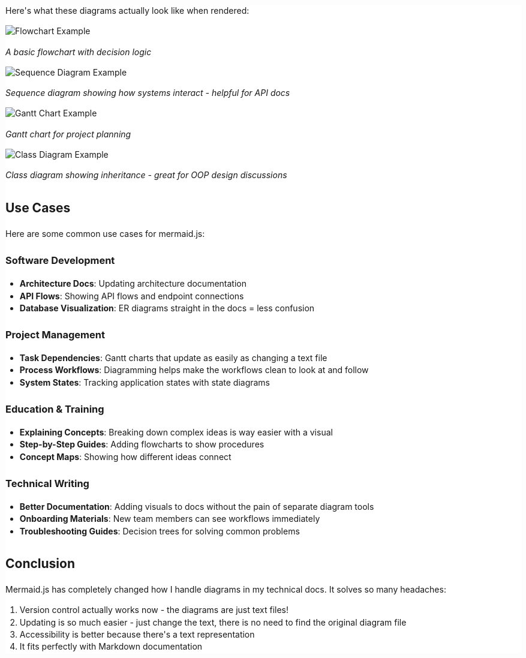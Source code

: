 Here's what these diagrams actually look like when rendered:

![Flowchart Example](/mermaidJStutorial/images/image1.png)

*A basic flowchart with decision logic*

![Sequence Diagram Example](/mermaidJStutorial/images/image2.png)

*Sequence diagram showing how systems interact - helpful for API docs*

![Gantt Chart Example](/mermaidJStutorial/images/image3.png)

*Gantt chart for project planning*

![Class Diagram Example](/mermaidJStutorial/images/image4.png)

*Class diagram showing inheritance - great for OOP design discussions*

## Use Cases

Here are some common use cases for mermaid.js:

### Software Development

- **Architecture Docs**: Updating architecture documentation
- **API Flows**: Showing API flows and endpoint connections
- **Database Visualization**: ER diagrams straight in the docs = less confusion

### Project Management

- **Task Dependencies**: Gantt charts that update as easily as changing a text file
- **Process Workflows**: Diagramming helps make the workflows clean to look at and follow
- **System States**: Tracking application states with state diagrams

### Education & Training

- **Explaining Concepts**: Breaking down complex ideas is way easier with a visual
- **Step-by-Step Guides**: Adding flowcharts to show procedures
- **Concept Maps**: Showing how different ideas connect

### Technical Writing

- **Better Documentation**: Adding visuals to docs without the pain of separate diagram tools
- **Onboarding Materials**: New team members can see workflows immediately
- **Troubleshooting Guides**: Decision trees for solving common problems

## Conclusion

Mermaid.js has completely changed how I handle diagrams in my technical docs. It solves so many headaches:

1. Version control actually works now - the diagrams are just text files!
2. Updating is so much easier - just change the text, there is no need to find the original diagram file
3. Accessibility is better because there's a text representation
4. It fits perfectly with Markdown documentation
